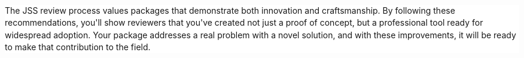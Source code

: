 The JSS review process values packages that demonstrate both innovation and craftsmanship. By following these recommendations, you'll show reviewers that you've created not just a proof of concept, but a professional tool ready for widespread adoption. Your package addresses a real problem with a novel solution, and with these improvements, it will be ready to make that contribution to the field.
